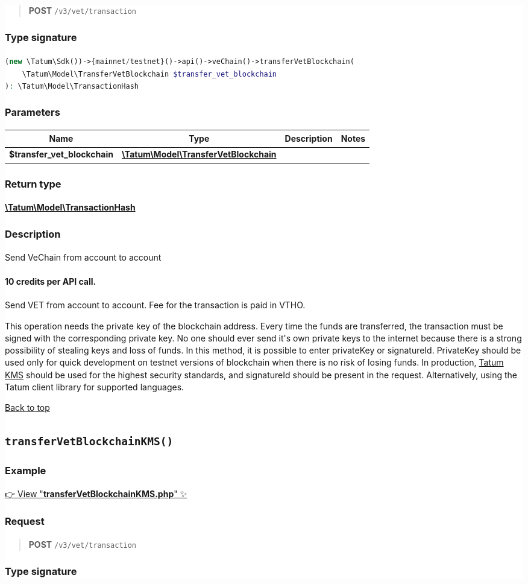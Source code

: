 > **POST** `/v3/vet/transaction`

### Type signature

```php
(new \Tatum\Sdk())->{mainnet/testnet}()->api()->veChain()->transferVetBlockchain(
    \Tatum\Model\TransferVetBlockchain $transfer_vet_blockchain
): \Tatum\Model\TransactionHash
```

### Parameters

Name | Type | Description  | Notes
------------- | ------------- | ------------- | -------------
 **$transfer_vet_blockchain** | [**\Tatum\Model\TransferVetBlockchain**](../../Model/TransferVetBlockchain) |  |

### Return type

[**\Tatum\Model\TransactionHash**](../../Model/TransactionHash)

### Description

Send VeChain from account to account

<h4>10 credits per API call.</h4>

 Send VET from account to account. Fee for the transaction is paid in VTHO.

 This operation needs the private key of the blockchain address. Every time the funds are transferred, the transaction must be signed with the corresponding private key. No one should ever send it's own private keys to the internet because there is a strong possibility of stealing keys and loss of funds. In this method, it is possible to enter privateKey or signatureId. PrivateKey should be used only for quick development on testnet versions of blockchain when there is no risk of losing funds. In production, <a href="https://github.com/tatumio/tatum-kms" target="_blank">Tatum KMS</a> should be used for the highest security standards, and signatureId should be present in the request. Alternatively, using the Tatum client library for supported languages.

[Back to top](#top)



## `transferVetBlockchainKMS()`

### Example

[👉 View "**transferVetBlockchainKMS.php**" ✨](https://github.com/tatumio/tatum-php/blob/master/examples/Api/VeChainApi/transferVetBlockchainKMS.php)

### Request

> **POST** `/v3/vet/transaction`

### Type signature
